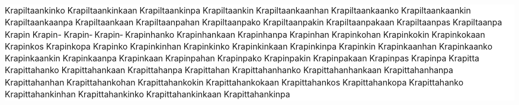 Krapiltaankinko
Krapiltaankinkaan
Krapiltaankinpa
Krapiltaankin
Krapiltaankaanhan
Krapiltaankaanko
Krapiltaankaankin
Krapiltaankaanpa
Krapiltaankaan
Krapiltaanpahan
Krapiltaanpako
Krapiltaanpakin
Krapiltaanpakaan
Krapiltaanpas
Krapiltaanpa
Krapin
Krapin-
Krapin‐
Krapin‑
Krapinhanko
Krapinhankaan
Krapinhanpa
Krapinhan
Krapinkohan
Krapinkokin
Krapinkokaan
Krapinkos
Krapinkopa
Krapinko
Krapinkinhan
Krapinkinko
Krapinkinkaan
Krapinkinpa
Krapinkin
Krapinkaanhan
Krapinkaanko
Krapinkaankin
Krapinkaanpa
Krapinkaan
Krapinpahan
Krapinpako
Krapinpakin
Krapinpakaan
Krapinpas
Krapinpa
Krapitta
Krapittahanko
Krapittahankaan
Krapittahanpa
Krapittahan
Krapittahanhanko
Krapittahanhankaan
Krapittahanhanpa
Krapittahanhan
Krapittahankohan
Krapittahankokin
Krapittahankokaan
Krapittahankos
Krapittahankopa
Krapittahanko
Krapittahankinhan
Krapittahankinko
Krapittahankinkaan
Krapittahankinpa
